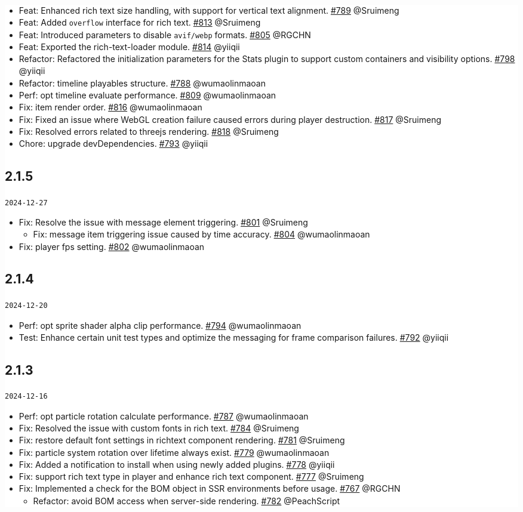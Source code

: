 - Feat: Enhanced rich text size handling, with support for vertical text alignment. [#789](https://github.com/galacean/effects-runtime/pull/789) @Sruimeng
- Feat: Added `overflow` interface for rich text. [#813](https://github.com/galacean/effects-runtime/pull/813) @Sruimeng
- Feat: Introduced parameters to disable `avif/webp` formats. [#805](https://github.com/galacean/effects-runtime/pull/805) @RGCHN
- Feat: Exported the rich-text-loader module. [#814](https://github.com/galacean/effects-runtime/pull/814) @yiiqii
- Refactor: Refactored the initialization parameters for the Stats plugin to support custom containers and visibility options. [#798](https://github.com/galacean/effects-runtime/pull/798) @yiiqii
- Refactor: timeline playables structure. [#788](https://github.com/galacean/effects-runtime/pull/788) @wumaolinmaoan
- Perf: opt timeline evaluate performance. [#809](https://github.com/galacean/effects-runtime/pull/809) @wumaolinmaoan
- Fix: item render order. [#816](https://github.com/galacean/effects-runtime/pull/816) @wumaolinmaoan
- Fix: Fixed an issue where WebGL creation failure caused errors during player destruction. [#817](https://github.com/galacean/effects-runtime/pull/817) @Sruimeng
- Fix: Resolved errors related to threejs rendering. [#818](https://github.com/galacean/effects-runtime/pull/818) @Sruimeng
- Chore: upgrade devDependencies. [#793](https://github.com/galacean/effects-runtime/pull/793) @yiiqii

## 2.1.5

`2024-12-27`

- Fix: Resolve the issue with message element triggering. [#801](https://github.com/galacean/effects-runtime/pull/801) @Sruimeng
  - Fix: message item triggering issue caused by time accuracy. [#804](https://github.com/galacean/effects-runtime/pull/804) @wumaolinmaoan
- Fix: player fps setting. [#802](https://github.com/galacean/effects-runtime/pull/802) @wumaolinmaoan

## 2.1.4

`2024-12-20`

- Perf: opt sprite shader alpha clip performance. [#794](https://github.com/galacean/effects-runtime/pull/794) @wumaolinmaoan
- Test: Enhance certain unit test types and optimize the messaging for frame comparison failures. [#792](https://github.com/galacean/effects-runtime/pull/792) @yiiqii

## 2.1.3

`2024-12-16`

- Perf: opt particle rotation calculate performance. [#787](https://github.com/galacean/effects-runtime/pull/787) @wumaolinmaoan
- Fix: Resolved the issue with custom fonts in rich text. [#784](https://github.com/galacean/effects-runtime/pull/784) @Sruimeng
- Fix: restore default font settings in richtext component rendering. [#781](https://github.com/galacean/effects-runtime/pull/781) @Sruimeng
- Fix: particle system rotation over lifetime always exist. [#779](https://github.com/galacean/effects-runtime/pull/779) @wumaolinmaoan
- Fix: Added a notification to install when using newly added plugins. [#778](https://github.com/galacean/effects-runtime/pull/778) @yiiqii
- Fix: support rich text type in player and enhance rich text component. [#777](https://github.com/galacean/effects-runtime/pull/777) @Sruimeng
- Fix: Implemented a check for the BOM object in SSR environments before usage. [#767](https://github.com/galacean/effects-runtime/pull/767) @RGCHN
  - Refactor: avoid BOM access when server-side rendering. [#782](https://github.com/galacean/effects-runtime/pull/782) @PeachScript